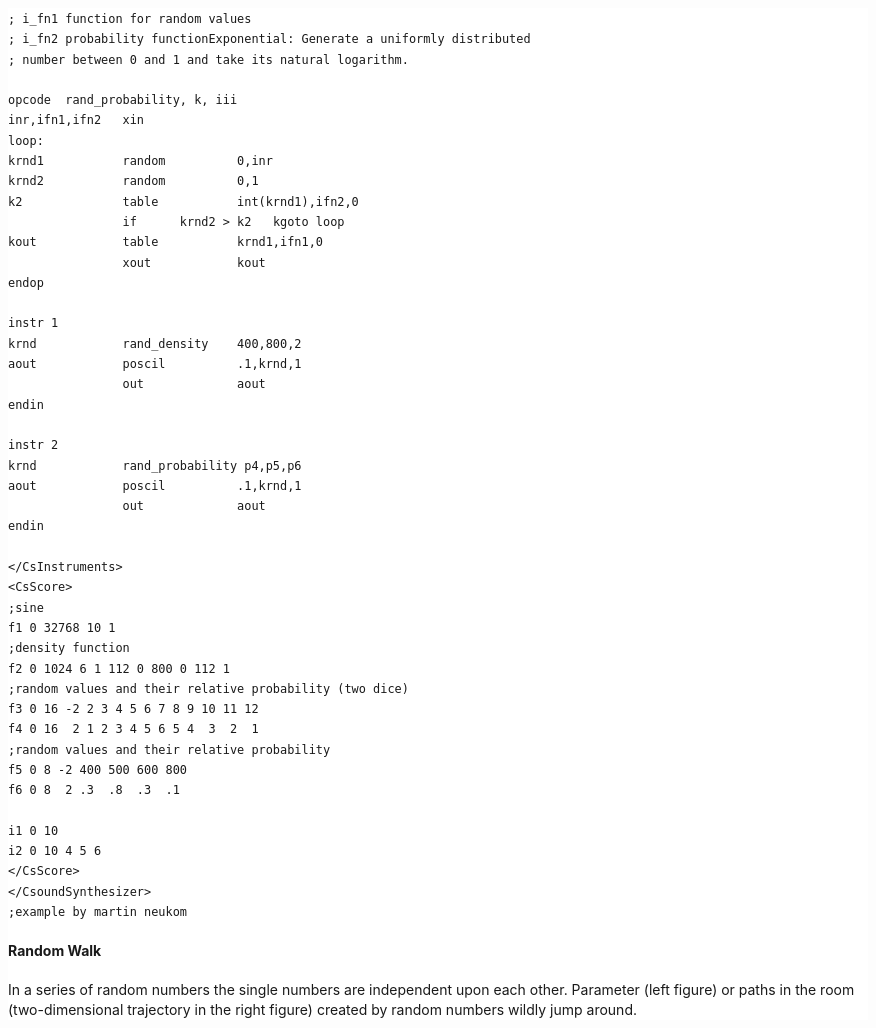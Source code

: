 ```csound
; i_fn1 function for random values
; i_fn2 probability functionExponential: Generate a uniformly distributed
; number between 0 and 1 and take its natural logarithm.

opcode  rand_probability, k, iii
inr,ifn1,ifn2   xin
loop:
krnd1           random          0,inr
krnd2           random          0,1
k2              table           int(krnd1),ifn2,0
                if      krnd2 > k2   kgoto loop
kout            table           krnd1,ifn1,0
                xout            kout
endop

instr 1
krnd            rand_density    400,800,2
aout            poscil          .1,krnd,1
                out             aout
endin

instr 2
krnd            rand_probability p4,p5,p6
aout            poscil          .1,krnd,1
                out             aout
endin

</CsInstruments>
<CsScore>
;sine
f1 0 32768 10 1
;density function
f2 0 1024 6 1 112 0 800 0 112 1
;random values and their relative probability (two dice)
f3 0 16 -2 2 3 4 5 6 7 8 9 10 11 12
f4 0 16  2 1 2 3 4 5 6 5 4  3  2  1
;random values and their relative probability
f5 0 8 -2 400 500 600 800
f6 0 8  2 .3  .8  .3  .1

i1 0 10
i2 0 10 4 5 6
</CsScore>
</CsoundSynthesizer>
;example by martin neukom
```

#### Random Walk

In a series of random numbers the single numbers are independent upon
each other. Parameter (left figure) or paths in the room
(two-dimensional trajectory in the right figure) created by random
numbers wildly jump around.

